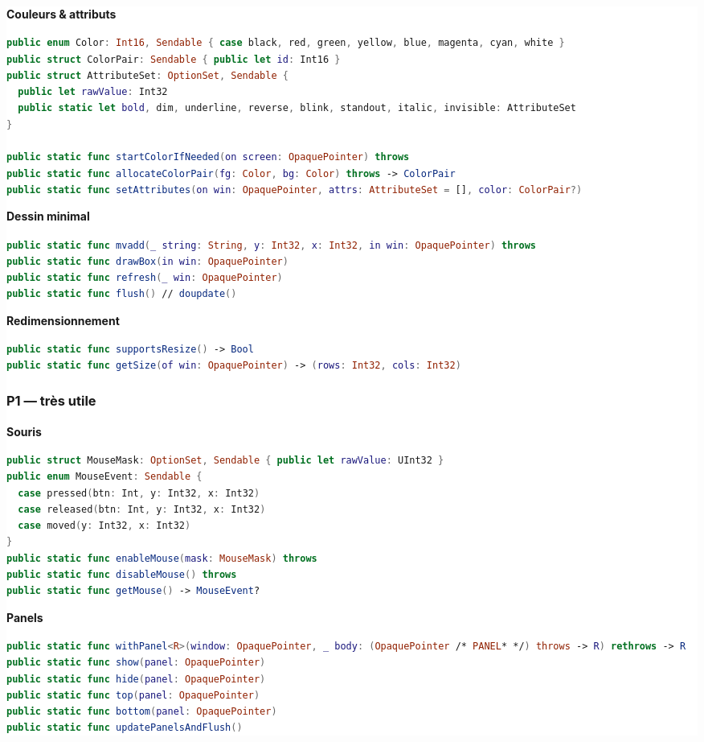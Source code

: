 **Couleurs & attributs**
```swift
public enum Color: Int16, Sendable { case black, red, green, yellow, blue, magenta, cyan, white }
public struct ColorPair: Sendable { public let id: Int16 }
public struct AttributeSet: OptionSet, Sendable {
  public let rawValue: Int32
  public static let bold, dim, underline, reverse, blink, standout, italic, invisible: AttributeSet
}

public static func startColorIfNeeded(on screen: OpaquePointer) throws
public static func allocateColorPair(fg: Color, bg: Color) throws -> ColorPair
public static func setAttributes(on win: OpaquePointer, attrs: AttributeSet = [], color: ColorPair?)
```

**Dessin minimal**
```swift
public static func mvadd(_ string: String, y: Int32, x: Int32, in win: OpaquePointer) throws
public static func drawBox(in win: OpaquePointer)
public static func refresh(_ win: OpaquePointer)
public static func flush() // doupdate()
```

**Redimensionnement**
```swift
public static func supportsResize() -> Bool
public static func getSize(of win: OpaquePointer) -> (rows: Int32, cols: Int32)
```

### P1 — très utile

**Souris**
```swift
public struct MouseMask: OptionSet, Sendable { public let rawValue: UInt32 }
public enum MouseEvent: Sendable {
  case pressed(btn: Int, y: Int32, x: Int32)
  case released(btn: Int, y: Int32, x: Int32)
  case moved(y: Int32, x: Int32)
}
public static func enableMouse(mask: MouseMask) throws
public static func disableMouse() throws
public static func getMouse() -> MouseEvent?
```

**Panels**
```swift
public static func withPanel<R>(window: OpaquePointer, _ body: (OpaquePointer /* PANEL* */) throws -> R) rethrows -> R
public static func show(panel: OpaquePointer)
public static func hide(panel: OpaquePointer)
public static func top(panel: OpaquePointer)
public static func bottom(panel: OpaquePointer)
public static func updatePanelsAndFlush()
```
